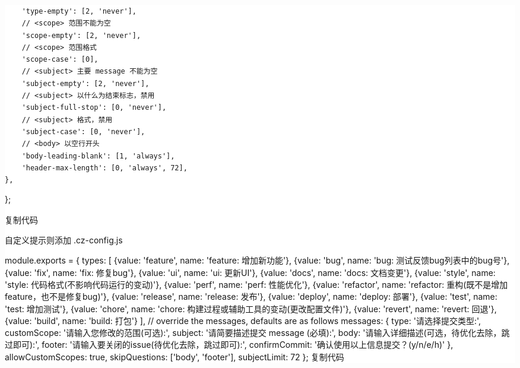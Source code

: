         'type-empty': [2, 'never'],
        // <scope> 范围不能为空
        'scope-empty': [2, 'never'],
        // <scope> 范围格式
        'scope-case': [0],
        // <subject> 主要 message 不能为空
        'subject-empty': [2, 'never'],
        // <subject> 以什么为结束标志，禁用
        'subject-full-stop': [0, 'never'],
        // <subject> 格式，禁用
        'subject-case': [0, 'never'],
        // <body> 以空行开头
        'body-leading-blank': [1, 'always'],
        'header-max-length': [0, 'always', 72],
    },
};

复制代码

自定义提示则添加 .cz-config.js

module.exports = {
    types: [
        {value: 'feature',  name: 'feature:  增加新功能'},
        {value: 'bug',      name: 'bug:      测试反馈bug列表中的bug号'},
        {value: 'fix',      name: 'fix:      修复bug'},
        {value: 'ui',       name: 'ui:       更新UI'},
        {value: 'docs',     name: 'docs:     文档变更'},
        {value: 'style',    name: 'style:    代码格式(不影响代码运行的变动)'},
        {value: 'perf',     name: 'perf:     性能优化'},
        {value: 'refactor', name: 'refactor: 重构(既不是增加feature，也不是修复bug)'},
	{value: 'release',  name: 'release:  发布'},
	{value: 'deploy',   name: 'deploy:   部署'},
        {value: 'test',     name: 'test:     增加测试'},
        {value: 'chore',    name: 'chore:    构建过程或辅助工具的变动(更改配置文件)'},
        {value: 'revert',   name: 'revert:   回退'},
    	{value: 'build',    name: 'build:    打包'}
    ],
    // override the messages, defaults are as follows
    messages: {
        type: '请选择提交类型:',
        customScope: '请输入您修改的范围(可选):',
        subject: '请简要描述提交 message (必填):',
        body: '请输入详细描述(可选，待优化去除，跳过即可):',
        footer: '请输入要关闭的issue(待优化去除，跳过即可):',
        confirmCommit: '确认使用以上信息提交？(y/n/e/h)'
    },
    allowCustomScopes: true,
    skipQuestions: ['body', 'footer'],
    subjectLimit: 72
};
复制代码
